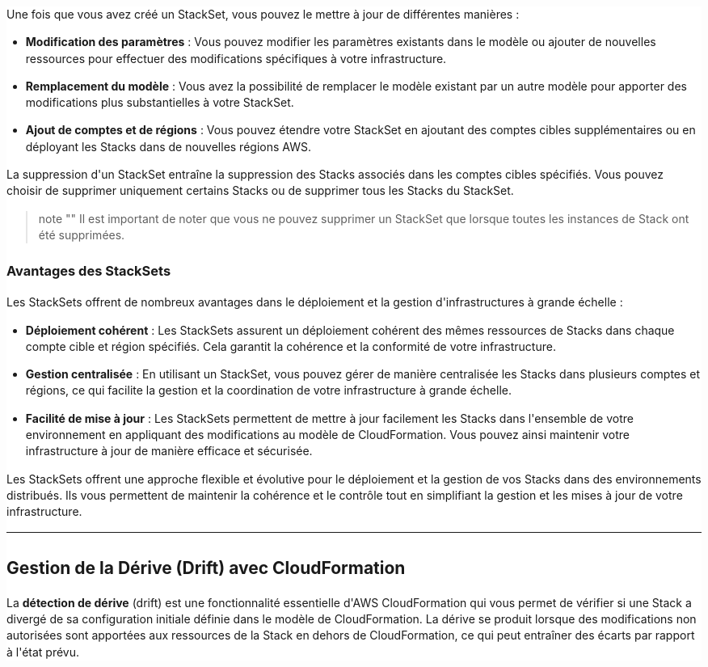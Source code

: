 Une fois que vous avez créé un StackSet, vous pouvez le mettre à jour de différentes manières :

- **Modification des paramètres** : Vous pouvez modifier les paramètres existants dans le modèle ou ajouter de nouvelles
ressources pour effectuer des modifications spécifiques à votre infrastructure.

- **Remplacement du modèle** : Vous avez la possibilité de remplacer le modèle existant par un autre modèle pour 
apporter des modifications plus substantielles à votre StackSet.

- **Ajout de comptes et de régions** : Vous pouvez étendre votre StackSet en ajoutant des comptes cibles supplémentaires
ou en déployant les Stacks dans de nouvelles régions AWS.

La suppression d'un StackSet entraîne la suppression des Stacks associés dans les comptes cibles spécifiés. Vous pouvez 
choisir de supprimer uniquement certains Stacks ou de supprimer tous les Stacks du StackSet.

> note ""
> Il est important de noter que vous ne pouvez supprimer un StackSet que lorsque toutes les instances de Stack ont été 
> supprimées.

### Avantages des StackSets

Les StackSets offrent de nombreux avantages dans le déploiement et la gestion d'infrastructures à grande échelle :

- **Déploiement cohérent** : Les StackSets assurent un déploiement cohérent des mêmes ressources de Stacks dans chaque 
compte cible et région spécifiés. Cela garantit la cohérence et la conformité de votre infrastructure.

- **Gestion centralisée** : En utilisant un StackSet, vous pouvez gérer de manière centralisée les Stacks dans plusieurs
comptes et régions, ce qui facilite la gestion et la coordination de votre infrastructure à grande échelle.

- **Facilité de mise à jour** : Les StackSets permettent de mettre à jour facilement les Stacks dans l'ensemble de votre
environnement en appliquant des modifications au modèle de CloudFormation. Vous pouvez ainsi maintenir votre 
infrastructure à jour de manière efficace et sécurisée.

Les StackSets offrent une approche flexible et évolutive pour le déploiement et la gestion de vos Stacks dans des 
environnements distribués. Ils vous permettent de maintenir la cohérence et le contrôle tout en simplifiant la gestion 
et les mises à jour de votre infrastructure.

<hr class="hr-text" data-content="Drift">

## Gestion de la Dérive (Drift) avec CloudFormation

La **détection de dérive** (drift) est une fonctionnalité essentielle d'AWS CloudFormation qui vous permet de vérifier 
si une Stack a divergé de sa configuration initiale définie dans le modèle de CloudFormation. La dérive se produit 
lorsque des modifications non autorisées sont apportées aux ressources de la Stack en dehors de CloudFormation, ce qui 
peut entraîner des écarts par rapport à l'état prévu.
